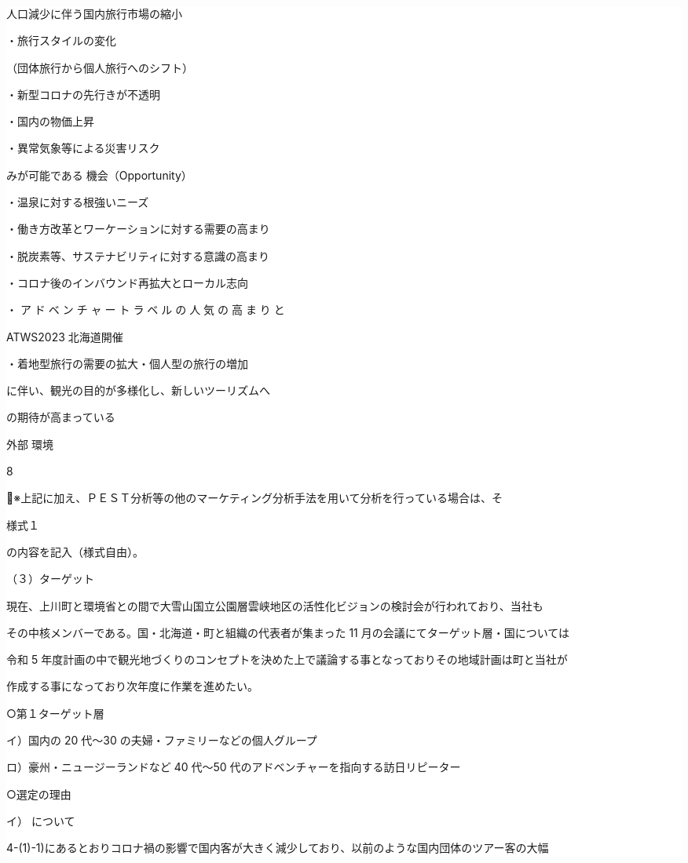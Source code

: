 人口減少に伴う国内旅行市場の縮小

・旅行スタイルの変化

（団体旅行から個人旅行へのシフト）

・新型コロナの先行きが不透明

・国内の物価上昇

・異常気象等による災害リスク

みが可能である
機会（Opportunity）

・温泉に対する根強いニーズ

・働き方改革とワーケーションに対する需要の高まり

・脱炭素等、サステナビリティに対する意識の高まり

・コロナ後のインバウンド再拡大とローカル志向

・ ア ド ベ ン チ ャ ー ト ラ ベ ル の 人 気 の 高 ま り と

ATWS2023 北海道開催

・着地型旅行の需要の拡大・個人型の旅行の増加

に伴い、観光の目的が多様化し、新しいツーリズムへ

の期待が高まっている

外部
環境

8

※上記に加え、ＰＥＳＴ分析等の他のマーケティング分析手法を用いて分析を行っている場合は、そ

様式１

の内容を記入（様式自由）。

（３）ターゲット

現在、上川町と環境省との間で大雪山国立公園層雲峡地区の活性化ビジョンの検討会が行われており、当社も

その中核メンバーである。国・北海道・町と組織の代表者が集まった 11 月の会議にてターゲット層・国については

令和 5 年度計画の中で観光地づくりのコンセプトを決めた上で議論する事となっておりその地域計画は町と当社が

作成する事になっており次年度に作業を進めたい。

○第１ターゲット層

イ）国内の 20 代～30 の夫婦・ファミリーなどの個人グループ

ロ）豪州・ニュージーランドなど 40 代～50 代のアドベンチャーを指向する訪日リピーター

○選定の理由

イ） について

4-(1)-1)にあるとおりコロナ禍の影響で国内客が大きく減少しており、以前のような国内団体のツアー客の大幅
